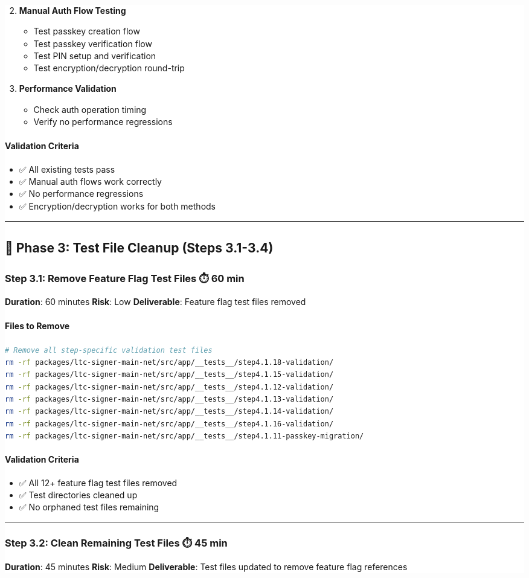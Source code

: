 2. **Manual Auth Flow Testing**

   - Test passkey creation flow
   - Test passkey verification flow
   - Test PIN setup and verification
   - Test encryption/decryption round-trip

3. **Performance Validation**
   - Check auth operation timing
   - Verify no performance regressions

#### **Validation Criteria**

- ✅ All existing tests pass
- ✅ Manual auth flows work correctly
- ✅ No performance regressions
- ✅ Encryption/decryption works for both methods

---

## 🧹 **Phase 3: Test File Cleanup (Steps 3.1-3.4)**

### **Step 3.1: Remove Feature Flag Test Files** ⏱️ 60 min

**Duration**: 60 minutes
**Risk**: Low
**Deliverable**: Feature flag test files removed

#### **Files to Remove**

```bash
# Remove all step-specific validation test files
rm -rf packages/ltc-signer-main-net/src/app/__tests__/step4.1.18-validation/
rm -rf packages/ltc-signer-main-net/src/app/__tests__/step4.1.15-validation/
rm -rf packages/ltc-signer-main-net/src/app/__tests__/step4.1.12-validation/
rm -rf packages/ltc-signer-main-net/src/app/__tests__/step4.1.13-validation/
rm -rf packages/ltc-signer-main-net/src/app/__tests__/step4.1.14-validation/
rm -rf packages/ltc-signer-main-net/src/app/__tests__/step4.1.16-validation/
rm -rf packages/ltc-signer-main-net/src/app/__tests__/step4.1.11-passkey-migration/
```

#### **Validation Criteria**

- ✅ All 12+ feature flag test files removed
- ✅ Test directories cleaned up
- ✅ No orphaned test files remaining

---

### **Step 3.2: Clean Remaining Test Files** ⏱️ 45 min

**Duration**: 45 minutes
**Risk**: Medium
**Deliverable**: Test files updated to remove feature flag references
